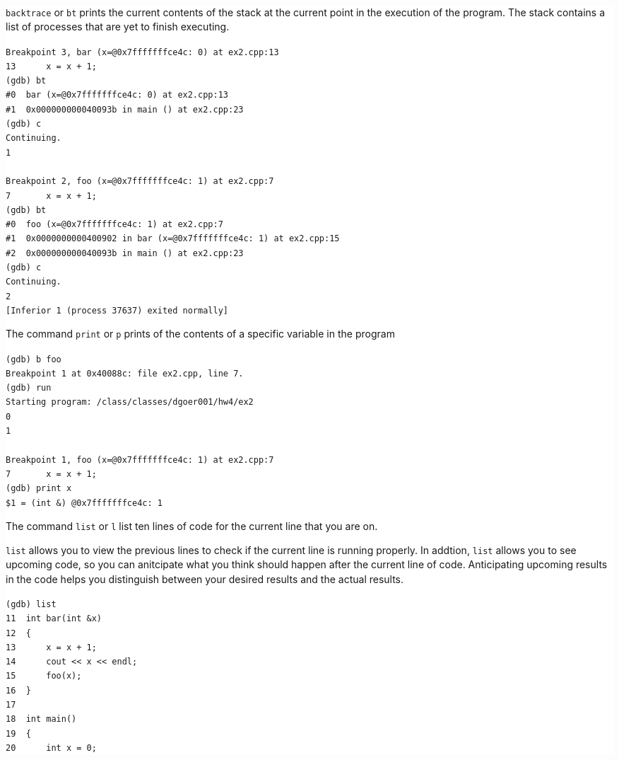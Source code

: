 
`backtrace` or `bt` prints the current contents of the stack at the current point in the execution of the program. The stack contains a list of processes that are yet to finish executing.


```
Breakpoint 3, bar (x=@0x7fffffffce4c: 0) at ex2.cpp:13
13		x = x + 1;
(gdb) bt
#0  bar (x=@0x7fffffffce4c: 0) at ex2.cpp:13
#1  0x000000000040093b in main () at ex2.cpp:23
(gdb) c
Continuing.
1

Breakpoint 2, foo (x=@0x7fffffffce4c: 1) at ex2.cpp:7
7		x = x + 1;
(gdb) bt
#0  foo (x=@0x7fffffffce4c: 1) at ex2.cpp:7
#1  0x0000000000400902 in bar (x=@0x7fffffffce4c: 1) at ex2.cpp:15
#2  0x000000000040093b in main () at ex2.cpp:23
(gdb) c
Continuing.
2
[Inferior 1 (process 37637) exited normally]

```


The command `print` or `p` prints of the contents of a specific variable in the program

```
(gdb) b foo
Breakpoint 1 at 0x40088c: file ex2.cpp, line 7.
(gdb) run
Starting program: /class/classes/dgoer001/hw4/ex2 
0
1

Breakpoint 1, foo (x=@0x7fffffffce4c: 1) at ex2.cpp:7
7		x = x + 1;
(gdb) print x
$1 = (int &) @0x7fffffffce4c: 1

```

The command `list` or `l` list ten lines of code for the current line that you are on.

`list` allows you to view the previous lines to check if the current line is running properly. In addtion, `list` allows you to see upcoming code, so you can anitcipate what you think should happen after the current line of code. Anticipating upcoming results in the code helps you distinguish between your desired results and the actual results.

```
(gdb) list
11	int bar(int &x)
12	{
13		x = x + 1;
14		cout << x << endl;
15		foo(x);
16	}
17	
18	int main()
19	{
20		int x = 0;
```
